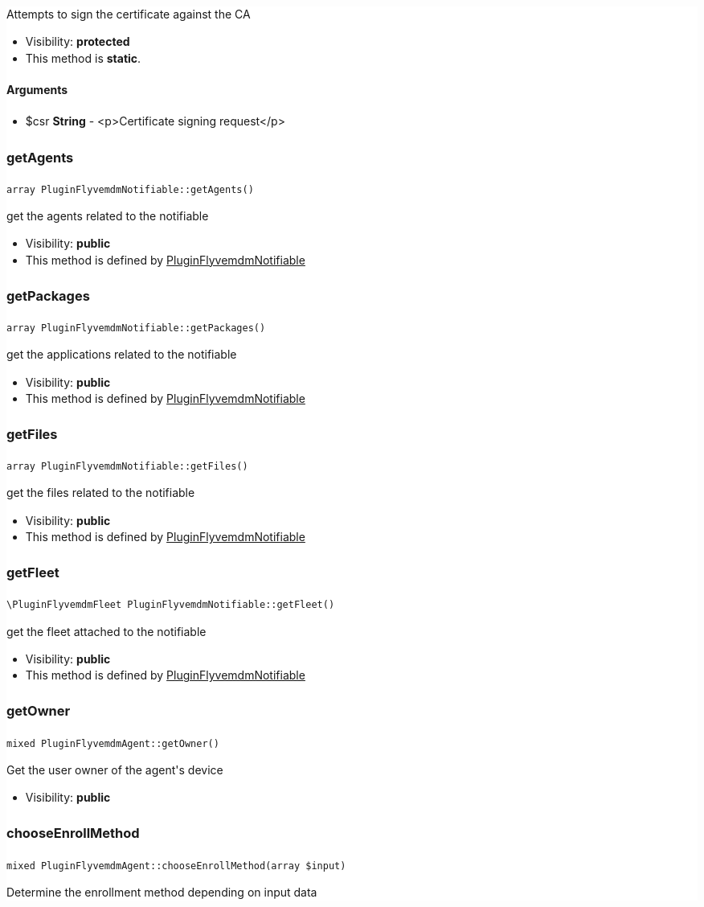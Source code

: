 Attempts to sign the certificate against the CA

* Visibility: **protected**
* This method is **static**.

#### Arguments

* $csr **String** - &lt;p&gt;Certificate signing request&lt;/p&gt;

### getAgents

    array PluginFlyvemdmNotifiable::getAgents()

get the agents related to the notifiable

* Visibility: **public**
* This method is defined by [PluginFlyvemdmNotifiable](PluginFlyvemdmNotifiable)

### getPackages

    array PluginFlyvemdmNotifiable::getPackages()

get the applications related to the notifiable

* Visibility: **public**
* This method is defined by [PluginFlyvemdmNotifiable](PluginFlyvemdmNotifiable)

### getFiles

    array PluginFlyvemdmNotifiable::getFiles()

get the files related to the notifiable

* Visibility: **public**
* This method is defined by [PluginFlyvemdmNotifiable](PluginFlyvemdmNotifiable)

### getFleet

    \PluginFlyvemdmFleet PluginFlyvemdmNotifiable::getFleet()

get the fleet attached to the notifiable

* Visibility: **public**
* This method is defined by [PluginFlyvemdmNotifiable](PluginFlyvemdmNotifiable)

### getOwner

    mixed PluginFlyvemdmAgent::getOwner()

Get the user owner of the agent's device

* Visibility: **public**

### chooseEnrollMethod

    mixed PluginFlyvemdmAgent::chooseEnrollMethod(array $input)

Determine the enrollment method depending on input data
